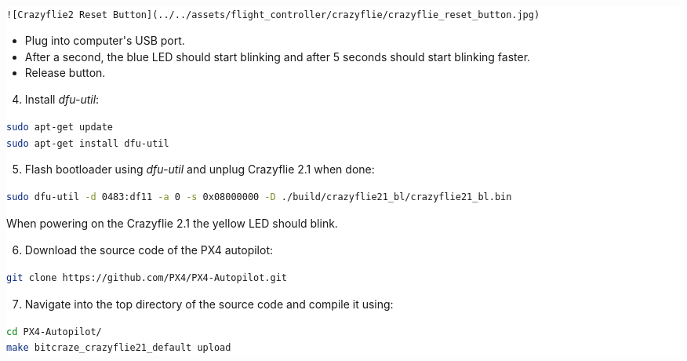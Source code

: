     ![Crazyflie2 Reset Button](../../assets/flight_controller/crazyflie/crazyflie_reset_button.jpg)
  - Plug into computer's USB port.
  - After a second, the blue LED should start blinking and after 5 seconds should start blinking faster.
  - Release button.

4. Install _dfu-util_:

  ```sh
  sudo apt-get update
  sudo apt-get install dfu-util
  ```

5. Flash bootloader using _dfu-util_ and unplug Crazyflie 2.1 when done:

  ```sh
  sudo dfu-util -d 0483:df11 -a 0 -s 0x08000000 -D ./build/crazyflie21_bl/crazyflie21_bl.bin
  ```

  When powering on the Crazyflie 2.1 the yellow LED should blink.

6. Download the source code of the PX4 autopilot:

  ```sh
  git clone https://github.com/PX4/PX4-Autopilot.git
  ```

7. Navigate into the top directory of the source code and compile it using:

  ```sh
  cd PX4-Autopilot/
  make bitcraze_crazyflie21_default upload
  ```
